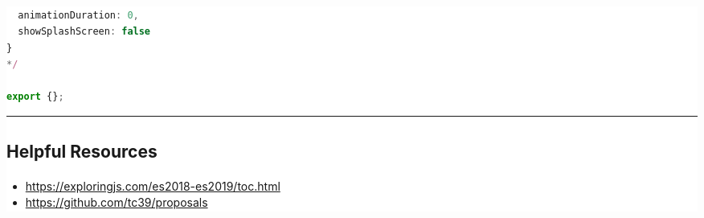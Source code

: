 ```ts
  animationDuration: 0,
  showSplashScreen: false
}
*/

export {};
```

---

## Helpful Resources

- https://exploringjs.com/es2018-es2019/toc.html
- https://github.com/tc39/proposals

